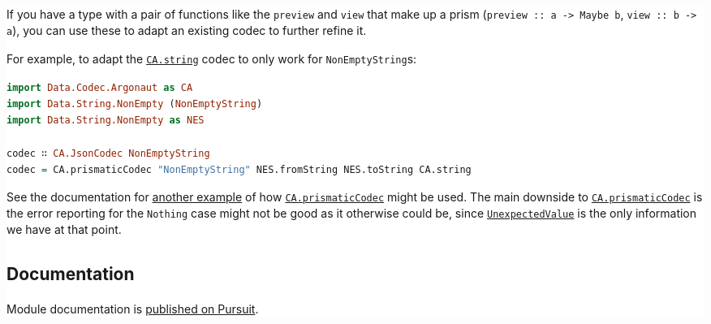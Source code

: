 If you have a type with a pair of functions like the `preview` and `view` that make up a prism (`preview :: a -> Maybe b`, `view :: b -> a`), you can use these to adapt an existing codec to further refine it.

For example, to adapt the [`CA.string`](https://pursuit.purescript.org/packages/purescript-codec-argonaut/docs/Data.Codec.Argonaut#v:string) codec to only work for `NonEmptyString`s:

```purescript
import Data.Codec.Argonaut as CA
import Data.String.NonEmpty (NonEmptyString)
import Data.String.NonEmpty as NES

codec ∷ CA.JsonCodec NonEmptyString
codec = CA.prismaticCodec "NonEmptyString" NES.fromString NES.toString CA.string
```

See the documentation for [another example](https://pursuit.purescript.org/packages/purescript-codec-argonaut/docs/Data.Codec.Argonaut#v:prismaticCodec) of how [`CA.prismaticCodec`](https://pursuit.purescript.org/packages/purescript-codec-argonaut/docs/Data.Codec.Argonaut#v:prismaticCodec) might be used. The main downside to [`CA.prismaticCodec`](https://pursuit.purescript.org/packages/purescript-codec-argonaut/docs/Data.Codec.Argonaut#v:prismaticCodec) is the error reporting for the `Nothing` case might not be good as it otherwise could be, since [`UnexpectedValue`](https://pursuit.purescript.org/packages/purescript-codec-argonaut/docs/Data.Codec.Argonaut#t:JsonDecodeError) is the only information we have at that point.

## Documentation

Module documentation is [published on Pursuit](http://pursuit.purescript.org/packages/purescript-codec-argonaut).
